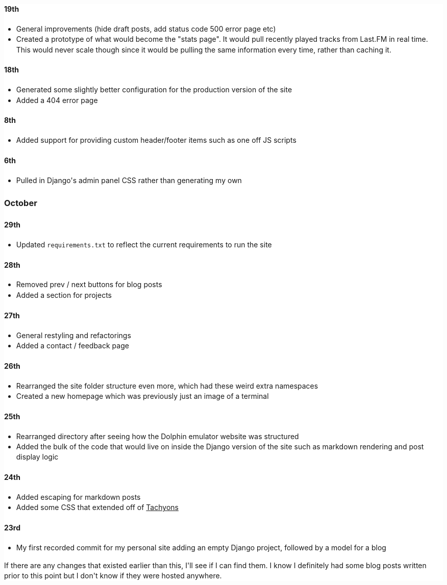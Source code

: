 #### 19th

* General improvements (hide draft posts, add status code 500 error page etc)
* Created a prototype of what would become the "stats page". It would pull recently played tracks from Last.FM in real time. This would never scale though since it would be pulling the same information every time, rather than caching it.

#### 18th

* Generated some slightly better configuration for the production version of the site
* Added a 404 error page

#### 8th

* Added support for providing custom header/footer items such as one off JS scripts

#### 6th

* Pulled in Django's admin panel CSS rather than generating my own

### October

#### 29th

* Updated `requirements.txt` to reflect the current requirements to run the site

#### 28th

* Removed prev / next buttons for blog posts
* Added a section for projects

#### 27th

* General restyling and refactorings
* Added a contact / feedback page

#### 26th

* Rearranged the site folder structure even more, which had these weird extra namespaces
* Created a new homepage which was previously just an image of a terminal

#### 25th

* Rearranged directory after seeing how the Dolphin emulator website was structured
* Added the bulk of the code that would live on inside the Django version of the site such as markdown rendering and post display logic

#### 24th

* Added escaping for markdown posts
* Added some CSS that extended off of [Tachyons](https://tachyons.io/)

#### 23rd

* My first recorded commit for my personal site adding an empty Django project, followed by a model for a blog

If there are any changes that existed earlier than this, I'll see if I can find them. I know I definitely had some blog posts written prior to this point but I don't know if they were hosted anywhere.
